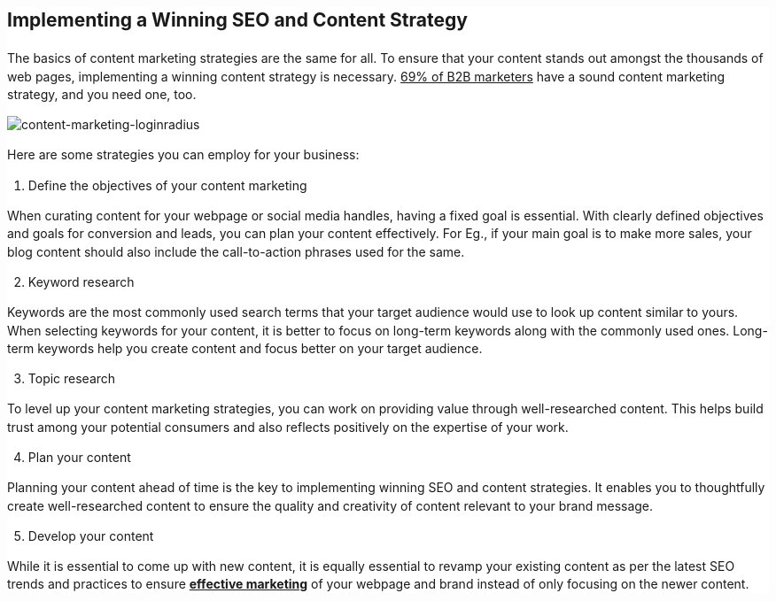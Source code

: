 ## Implementing a Winning SEO and Content Strategy

  

The basics of content marketing strategies are the same for all. To ensure that your content stands out amongst the thousands of web pages, implementing a winning content strategy is necessary. [69% of B2B marketers](https://www.smartinsights.com/content-management/content-marketing-strategy/essential-content-marketing-statistics/) have a sound content marketing strategy, and you need one, too.

  ![content-marketing-loginradius](content-seo-loginradius.webp)

Here are some strategies you can employ for your business:

  

1. Define the objectives of your content marketing

  

When curating content for your webpage or social media handles, having a fixed goal is essential. With clearly defined objectives and goals for conversion and leads, you can plan your content effectively. For Eg., if your main goal is to make more sales, your blog content should also include the call-to-action phrases used for the same.

  

2. Keyword research

  

Keywords are the most commonly used search terms that your target audience would use to look up content similar to yours. When selecting keywords for your content, it is better to focus on long-term keywords along with the commonly used ones. Long-term keywords help you create content and focus better on your target audience.

  

3. Topic research

  

To level up your content marketing strategies, you can work on providing value through well-researched content. This helps build trust among your potential consumers and also reflects positively on the expertise of your work.

  

4. Plan your content

  

Planning your content ahead of time is the key to implementing winning SEO and content strategies. It enables you to thoughtfully create well-researched content to ensure the quality and creativity of content relevant to your brand message.

  

5. Develop your content

  

While it is essential to come up with new content, it is equally essential to revamp your existing content as per the latest SEO trends and practices to ensure **[effective marketing](https://www.loginradius.com/blog/fuel/2021/01/engineering-as-marketing/)** of your webpage and brand instead of only focusing on the newer content.
